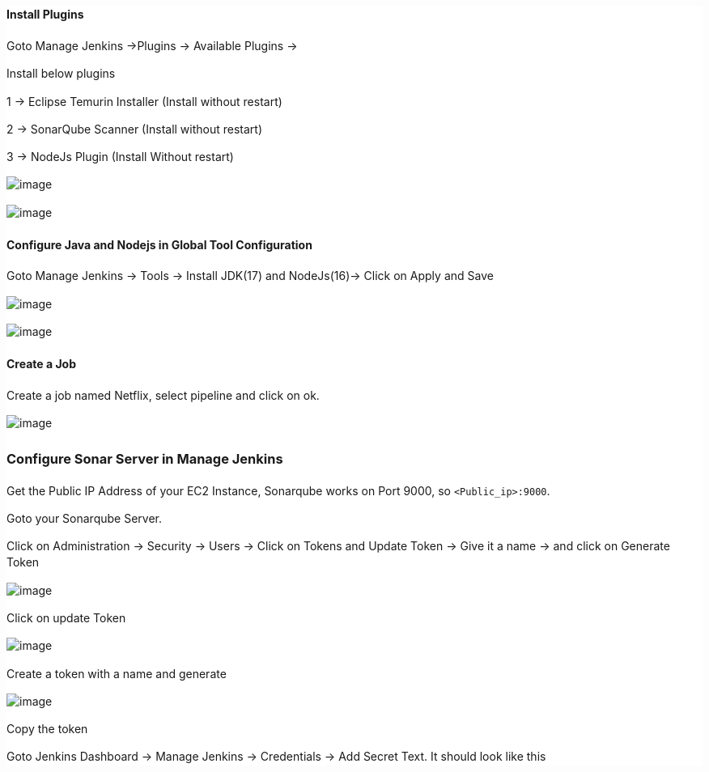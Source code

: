 #### Install Plugins

Goto Manage Jenkins →Plugins → Available Plugins →

Install below plugins

1 → Eclipse Temurin Installer (Install without restart)

2 → SonarQube Scanner (Install without restart)

3 → NodeJs Plugin (Install Without restart)


![image](https://github.com/RavDas/Netflix-Clone-Deployment/assets/86109995/5d1e0de0-2c21-4a88-8ccb-9b459a3b51a4)

![image](https://github.com/RavDas/Netflix-Clone-Deployment/assets/86109995/4a46ceca-5c20-45ff-9aa6-23ed44a3595e)


#### Configure Java and Nodejs in Global Tool Configuration

Goto Manage Jenkins → Tools → Install JDK(17) and NodeJs(16)→ Click on Apply and Save

![image](https://github.com/RavDas/Netflix-Clone-Deployment/assets/86109995/c4019d57-d385-46bb-b2c3-19e5500ffad5)

![image](https://github.com/RavDas/Netflix-Clone-Deployment/assets/86109995/1a5247ed-dece-4845-b43c-55379402a177)


#### Create a Job

Create a job named Netflix, select pipeline and click on ok.

![image](https://github.com/RavDas/Netflix-Clone-Deployment/assets/86109995/2008a011-fee9-4862-a610-d10b63de3357)

### Configure Sonar Server in Manage Jenkins

Get the Public IP Address of your EC2 Instance, Sonarqube works on Port 9000, so ```<Public_ip>:9000```. 

Goto your Sonarqube Server. 

Click on Administration → Security → Users → Click on Tokens and Update Token → Give it a name → and click on Generate Token

![image](https://github.com/RavDas/Netflix-Clone-Deployment/assets/86109995/e5bb8c1b-a954-42d2-a5de-f1134264259b)

Click on update Token

![image](https://github.com/RavDas/Netflix-Clone-Deployment/assets/86109995/ca1d5ccf-8144-45f3-a4d3-1ec112303081)


Create a token with a name and generate

![image](https://github.com/RavDas/Netflix-Clone-Deployment/assets/86109995/b95c0073-845d-4e9a-9068-cdeadb1b8b30)


Copy the token

Goto Jenkins Dashboard → Manage Jenkins → Credentials → Add Secret Text. It should look like this
